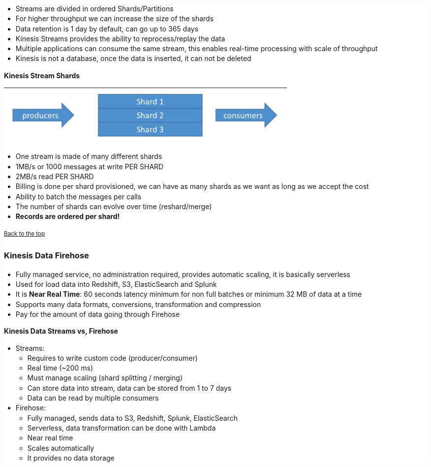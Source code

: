 - Streams are divided in ordered Shards/Partitions
- For higher throughput we can increase the size of the shards
- Data retention is 1 day by default, can go up to 365 days
- Kinesis Streams provides the ability to reprocess/replay the data
- Multiple applications can consume the same stream, this enables real-time processing with scale of throughput
- Kinesis is not a database, once the data is inserted, it can not be deleted

**Kinesis Stream Shards**

|![](../../Images/aws-kinesis-streams-shardsss.png)|
|-|

- One stream is made of many different shards
- 1MB/s or 1000 messages at write PER SHARD
- 2MB/s read PER SHARD
- Billing is done per shard provisioned, we can have as many shards as we want as long as we accept the cost
- Ability to batch the messages per calls
- The number of shards can evolve over time (reshard/merge)
- **Records are ordered per shard!**

<small>[Back to the top](#aws-integration-and-messaging)</small>


### Kinesis Data Firehose

- Fully managed service, no administration required, provides automatic scaling, it is basically serverless
- Used for load data into Redshift, S3, ElasticSearch and Splunk
- It is **Near Real Time**: 60 seconds latency minimum for non full batches or minimum 32 MB of data at a time
- Supports many data formats, conversions, transformation and compression
- Pay for the amount of data going through Firehose

**Kinesis Data Streams vs, Firehose**

- Streams:
    - Requires to write custom code (producer/consumer)
    - Real time (~200 ms)
    - Must manage scaling (shard splitting / merging)
    - Can store data into stream, data can be stored from 1 to 7 days
    - Data can be read by multiple consumers
- Firehose:
    - Fully managed, sends data to S3, Redshift, Splunk, ElasticSearch
    - Serverless, data transformation can be done with Lambda
    - Near real time
    - Scales automatically
    - It provides no data storage

